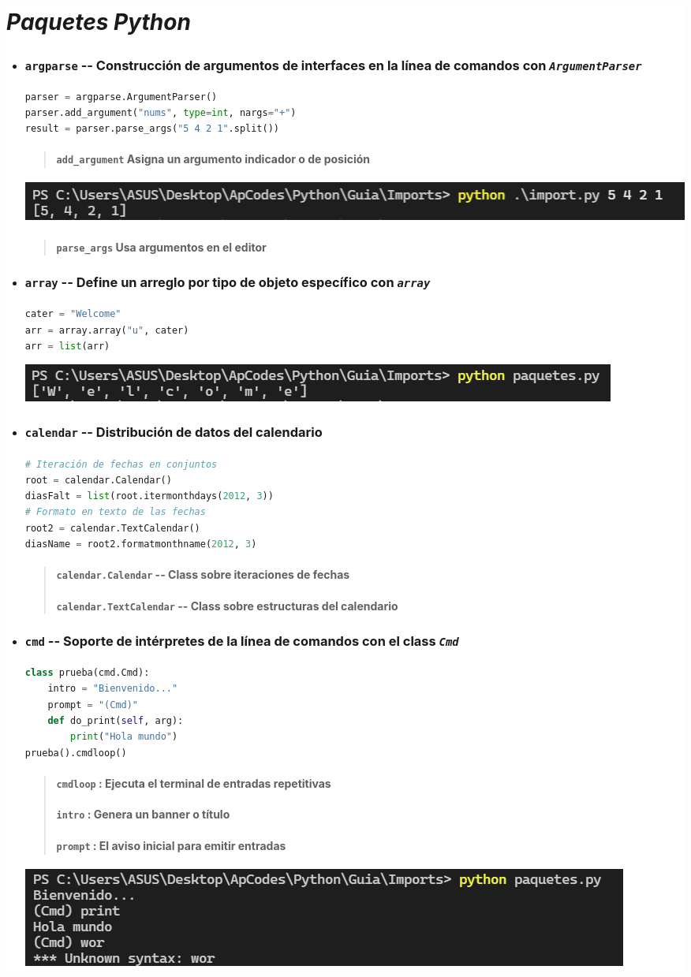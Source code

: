 # *Paquetes Python*

- ### `argparse` -- Construcción de argumentos de interfaces en la línea de comandos con *`ArgumentParser`*
    ```py
    parser = argparse.ArgumentParser()
    parser.add_argument("nums", type=int, nargs="+")
    result = parser.parse_args("5 4 2 1".split())
    ```
    > #### `add_argument` Asigna un argumento indicador o de posición
    ![argparse](Imagenes\argparse.png)
    > #### `parse_args` Usa argumentos en el editor

- ### `array` -- Define un arreglo por tipo de objeto específico con *`array`*
    ```py
    cater = "Welcome"
    arr = array.array("u", cater)
    arr = list(arr)
    ```
    ![array](imagenes\array.png)

- ### `calendar` -- Distribución de datos del calendario
    ```py
    # Iteración de fechas en conjuntos
    root = calendar.Calendar()
    diasFalt = list(root.itermonthdays(2012, 3))
    # Formato en texto de las fechas
    root2 = calendar.TextCalendar()
    diasName = root2.formatmonthname(2012, 3)
    ```
    > #### `calendar.Calendar` -- Class sobre iteraciones de fechas
    > #### `calendar.TextCalendar` -- Class sobre estructuras del calendario

- ### `cmd` -- Soporte de intérpretes de la línea de comandos con el class *`Cmd`*
    ```py
    class prueba(cmd.Cmd):
        intro = "Bienvenido..."
        prompt = "(Cmd)"
        def do_print(self, arg):
            print("Hola mundo")
    prueba().cmdloop()
    ```
    > #### `cmdloop` : Ejecuta el terminal de entradas repetitivas
    > #### `intro` : Genera un banner o título
    > #### `prompt` : El aviso inicial para emitir entradas
    ![cmd](imagenes\cmd.png)

